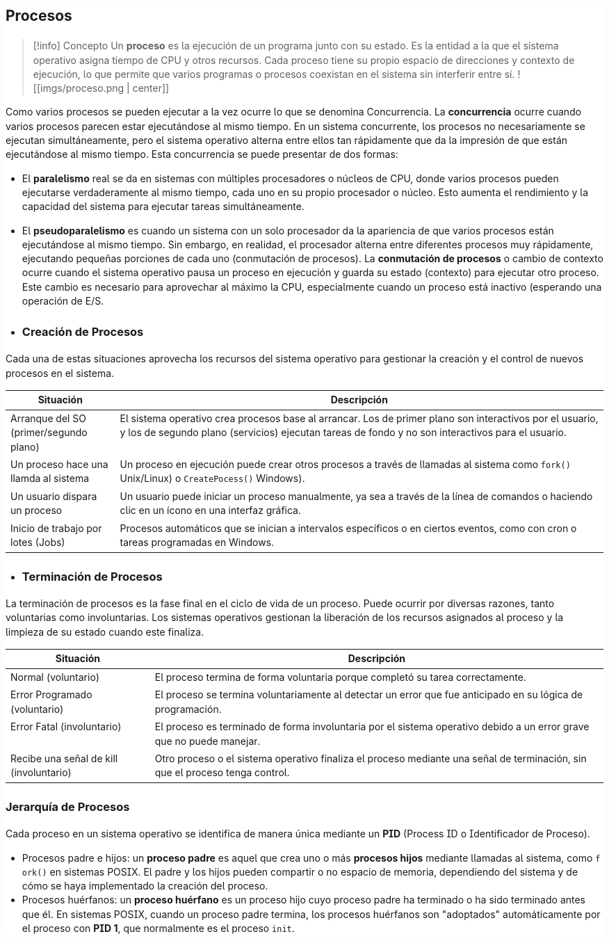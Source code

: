 ## Procesos
> [!info] Concepto
> Un **proceso** es a ejecución de un programa junto con su estado. Es a entidad a a que e sistema operativo asigna tiempo de CPU y otros recursos. Cada proceso tiene su propio espacio de direcciones y contexto de ejecución, o que permite que varios programas o procesos coexistan en e sistema sin interferir entre sí.
> ![[imgs/proceso.png | center]]

Como varios procesos se pueden ejecutar a a vez ocurre o que se denomina Concurrencia. La **concurrencia** ocurre cuando varios procesos parecen estar ejecutándose a mismo tiempo. En un sistema concurrente, os procesos no necesariamente se ejecutan simutáneamente, pero e sistema operativo aterna entre eos tan rápidamente que da a impresión de que están ejecutándose a mismo tiempo. Esta concurrencia se puede presentar de dos formas:
- E **paraeismo** rea se da en sistemas con mútipes procesadores o núceos de CPU, donde varios procesos pueden ejecutarse verdaderamente a mismo tiempo, cada uno en su propio procesador o núceo. Esto aumenta e rendimiento y a capacidad de sistema para ejecutar tareas simutáneamente.
- E **pseudoparaeismo** es cuando un sistema con un soo procesador da a apariencia de que varios procesos están ejecutándose a mismo tiempo. Sin embargo, en reaidad, e procesador aterna entre diferentes procesos muy rápidamente, ejecutando pequeñas porciones de cada uno (conmutación de procesos).
La **conmutación de procesos** o cambio de contexto ocurre cuando e sistema operativo pausa un proceso en ejecución y guarda su estado (contexto) para ejecutar otro proceso. Este cambio es necesario para aprovechar a máximo a CPU, especiamente cuando un proceso está inactivo (esperando una operación de E/S.

- ### Creación de Procesos
Cada una de estas situaciones aprovecha los recursos del sistema operativo para gestionar la creación y el control de nuevos procesos en el sistema.

| Situación                              | Descripción                                                                                                                                                                                                  |
| -------------------------------------- | ------------------------------------------------------------------------------------------------------------------------------------------------------------------------------------------------------------ |
| Arranque del SO (primer/segundo plano) | E sistema operativo crea procesos base a arrancar. Los de primer pano son interactivos por e usuario, y os de segundo pano (servicios) ejecutan tareas de fondo y no son interactivos para e usuario. |
| Un proceso hace una llamda al sistema  | Un proceso en ejecución puede crear otros procesos a través de amadas a sistema como `fork()` Unix/Linux) o `CreatePocess()` Windows).                                                                    |
| Un usuario dispara un proceso          | Un usuario puede iniciar un proceso manuamente, ya sea a través de a ínea de comandos o haciendo cic en un ícono en una interfaz gráfica.                                                                |
| Inicio de trabajo por lotes (Jobs)     | Procesos automáticos que se inician a intervaos específicos o en ciertos eventos, como con cron o tareas programadas en Windows.                                                                            |
- ### Terminación de Procesos
La terminación de procesos es a fase fina en e cico de vida de un proceso. Puede ocurrir por diversas razones, tanto vountarias como invountarias. Los sistemas operativos gestionan a iberación de os recursos asignados a proceso y a impieza de su estado cuando este finaiza.

| Situación                               | Descripción                                                                                                                  |
| --------------------------------------- | ---------------------------------------------------------------------------------------------------------------------------- |
| Normal (voluntario)                     | E proceso termina de forma vountaria porque competó su tarea correctamente.                                               |
| Error Programado (voluntario)           | E proceso se termina vountariamente a detectar un error que fue anticipado en su ógica de programación.                  |
| Error Fatal (involuntario)              | E proceso es terminado de forma invountaria por e sistema operativo debido a un error grave que no puede manejar.         |
| Recibe una señal de kill (involuntario) | Otro proceso o e sistema operativo finaiza e proceso mediante una seña de terminación, sin que e proceso tenga contro. |
### Jerarquía de Procesos
Cada proceso en un sistema operativo se identifica de manera única mediante un **PD** (Process D o dentificador de Proceso).
- Procesos padre e hijos: un **proceso padre** es aque que crea uno o más **procesos hijos** mediante amadas a sistema, como `fork()` en sistemas POSX. E padre y os hijos pueden compartir o no espacio de memoria, dependiendo de sistema y de cómo se haya impementado a creación de proceso.
- Procesos huérfanos: un **proceso huérfano** es un proceso hijo cuyo proceso padre ha terminado o ha sido terminado antes que é. En sistemas POSX, cuando un proceso padre termina, os procesos huérfanos son "adoptados" automáticamente por e proceso con **PD 1**, que normamente es e proceso `init`.